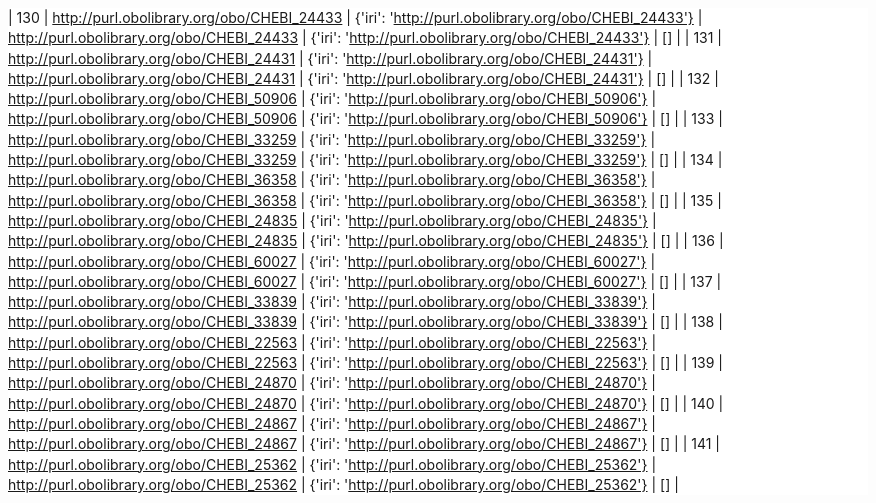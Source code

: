 | 130 | http://purl.obolibrary.org/obo/CHEBI_24433  | {'iri': 'http://purl.obolibrary.org/obo/CHEBI_24433'}                              | http://purl.obolibrary.org/obo/CHEBI_24433   | {'iri': 'http://purl.obolibrary.org/obo/CHEBI_24433'}  | []                                                                                                                                                                                                                                         |
| 131 | http://purl.obolibrary.org/obo/CHEBI_24431  | {'iri': 'http://purl.obolibrary.org/obo/CHEBI_24431'}                              | http://purl.obolibrary.org/obo/CHEBI_24431   | {'iri': 'http://purl.obolibrary.org/obo/CHEBI_24431'}  | []                                                                                                                                                                                                                                         |
| 132 | http://purl.obolibrary.org/obo/CHEBI_50906  | {'iri': 'http://purl.obolibrary.org/obo/CHEBI_50906'}                              | http://purl.obolibrary.org/obo/CHEBI_50906   | {'iri': 'http://purl.obolibrary.org/obo/CHEBI_50906'}  | []                                                                                                                                                                                                                                         |
| 133 | http://purl.obolibrary.org/obo/CHEBI_33259  | {'iri': 'http://purl.obolibrary.org/obo/CHEBI_33259'}                              | http://purl.obolibrary.org/obo/CHEBI_33259   | {'iri': 'http://purl.obolibrary.org/obo/CHEBI_33259'}  | []                                                                                                                                                                                                                                         |
| 134 | http://purl.obolibrary.org/obo/CHEBI_36358  | {'iri': 'http://purl.obolibrary.org/obo/CHEBI_36358'}                              | http://purl.obolibrary.org/obo/CHEBI_36358   | {'iri': 'http://purl.obolibrary.org/obo/CHEBI_36358'}  | []                                                                                                                                                                                                                                         |
| 135 | http://purl.obolibrary.org/obo/CHEBI_24835  | {'iri': 'http://purl.obolibrary.org/obo/CHEBI_24835'}                              | http://purl.obolibrary.org/obo/CHEBI_24835   | {'iri': 'http://purl.obolibrary.org/obo/CHEBI_24835'}  | []                                                                                                                                                                                                                                         |
| 136 | http://purl.obolibrary.org/obo/CHEBI_60027  | {'iri': 'http://purl.obolibrary.org/obo/CHEBI_60027'}                              | http://purl.obolibrary.org/obo/CHEBI_60027   | {'iri': 'http://purl.obolibrary.org/obo/CHEBI_60027'}  | []                                                                                                                                                                                                                                         |
| 137 | http://purl.obolibrary.org/obo/CHEBI_33839  | {'iri': 'http://purl.obolibrary.org/obo/CHEBI_33839'}                              | http://purl.obolibrary.org/obo/CHEBI_33839   | {'iri': 'http://purl.obolibrary.org/obo/CHEBI_33839'}  | []                                                                                                                                                                                                                                         |
| 138 | http://purl.obolibrary.org/obo/CHEBI_22563  | {'iri': 'http://purl.obolibrary.org/obo/CHEBI_22563'}                              | http://purl.obolibrary.org/obo/CHEBI_22563   | {'iri': 'http://purl.obolibrary.org/obo/CHEBI_22563'}  | []                                                                                                                                                                                                                                         |
| 139 | http://purl.obolibrary.org/obo/CHEBI_24870  | {'iri': 'http://purl.obolibrary.org/obo/CHEBI_24870'}                              | http://purl.obolibrary.org/obo/CHEBI_24870   | {'iri': 'http://purl.obolibrary.org/obo/CHEBI_24870'}  | []                                                                                                                                                                                                                                         |
| 140 | http://purl.obolibrary.org/obo/CHEBI_24867  | {'iri': 'http://purl.obolibrary.org/obo/CHEBI_24867'}                              | http://purl.obolibrary.org/obo/CHEBI_24867   | {'iri': 'http://purl.obolibrary.org/obo/CHEBI_24867'}  | []                                                                                                                                                                                                                                         |
| 141 | http://purl.obolibrary.org/obo/CHEBI_25362  | {'iri': 'http://purl.obolibrary.org/obo/CHEBI_25362'}                              | http://purl.obolibrary.org/obo/CHEBI_25362   | {'iri': 'http://purl.obolibrary.org/obo/CHEBI_25362'}  | []                                                                                                                                                                                                                                         |